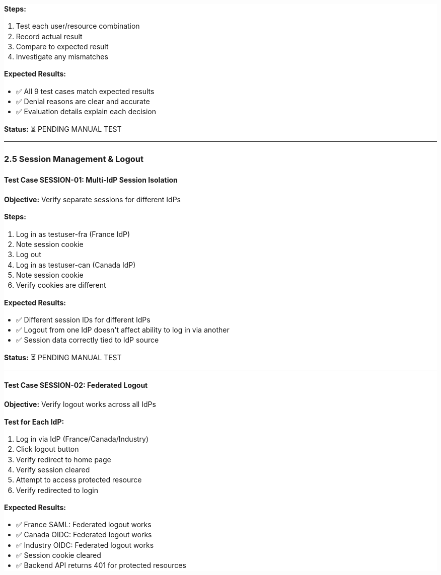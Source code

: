 **Steps:**
1. Test each user/resource combination
2. Record actual result
3. Compare to expected result
4. Investigate any mismatches

**Expected Results:**
- ✅ All 9 test cases match expected results
- ✅ Denial reasons are clear and accurate
- ✅ Evaluation details explain each decision

**Status:** ⏳ PENDING MANUAL TEST

---

### 2.5 Session Management & Logout

#### Test Case SESSION-01: Multi-IdP Session Isolation
**Objective:** Verify separate sessions for different IdPs

**Steps:**
1. Log in as testuser-fra (France IdP)
2. Note session cookie
3. Log out
4. Log in as testuser-can (Canada IdP)
5. Note session cookie
6. Verify cookies are different

**Expected Results:**
- ✅ Different session IDs for different IdPs
- ✅ Logout from one IdP doesn't affect ability to log in via another
- ✅ Session data correctly tied to IdP source

**Status:** ⏳ PENDING MANUAL TEST

---

#### Test Case SESSION-02: Federated Logout
**Objective:** Verify logout works across all IdPs

**Test for Each IdP:**
1. Log in via IdP (France/Canada/Industry)
2. Click logout button
3. Verify redirect to home page
4. Verify session cleared
5. Attempt to access protected resource
6. Verify redirected to login

**Expected Results:**
- ✅ France SAML: Federated logout works
- ✅ Canada OIDC: Federated logout works
- ✅ Industry OIDC: Federated logout works
- ✅ Session cookie cleared
- ✅ Backend API returns 401 for protected resources
